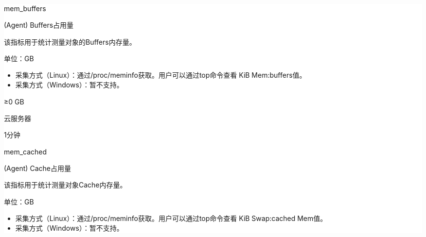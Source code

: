 <tr id="zh-cn_topic_0084814075_zh-cn_topic_0084814075_zh-cn_topic_0083516942_row32411149194211"><td class="cellrowborder" valign="top" width="13.208679132086795%" headers="mcps1.2.7.1.1 "><p id="zh-cn_topic_0084814075_p8719165419505"><a name="zh-cn_topic_0084814075_p8719165419505"></a><a name="zh-cn_topic_0084814075_p8719165419505"></a>mem_buffers</p>
</td>
<td class="cellrowborder" valign="top" width="14.198580141985802%" headers="mcps1.2.7.1.2 "><p id="zh-cn_topic_0084814075_zh-cn_topic_0084814075_zh-cn_topic_0083516942_p1097541222813"><a name="zh-cn_topic_0084814075_zh-cn_topic_0084814075_zh-cn_topic_0083516942_p1097541222813"></a><a name="zh-cn_topic_0084814075_zh-cn_topic_0084814075_zh-cn_topic_0083516942_p1097541222813"></a>(Agent) Buffers占用量</p>
</td>
<td class="cellrowborder" valign="top" width="33.72662733726628%" headers="mcps1.2.7.1.3 "><p id="zh-cn_topic_0084814075_zh-cn_topic_0084814075_zh-cn_topic_0083516942_p1491524514516"><a name="zh-cn_topic_0084814075_zh-cn_topic_0084814075_zh-cn_topic_0083516942_p1491524514516"></a><a name="zh-cn_topic_0084814075_zh-cn_topic_0084814075_zh-cn_topic_0083516942_p1491524514516"></a>该指标用于统计测量对象的Buffers内存量。</p>
<p id="zh-cn_topic_0084814075_zh-cn_topic_0084814075_p1637141311439"><a name="zh-cn_topic_0084814075_zh-cn_topic_0084814075_p1637141311439"></a><a name="zh-cn_topic_0084814075_zh-cn_topic_0084814075_p1637141311439"></a>单位：GB</p>
<a name="zh-cn_topic_0084814075_ul1383115415196"></a><a name="zh-cn_topic_0084814075_ul1383115415196"></a><ul id="zh-cn_topic_0084814075_ul1383115415196"><li>采集方式（Linux）：通过/proc/meminfo获取。用户可以通过top命令查看 KiB Mem:buffers值。</li><li>采集方式（Windows）：暂不支持。</li></ul>
</td>
<td class="cellrowborder" valign="top" width="14.428557144285575%" headers="mcps1.2.7.1.4 "><p id="zh-cn_topic_0084814075_zh-cn_topic_0084814075_zh-cn_topic_0083516942_p1975131212815"><a name="zh-cn_topic_0084814075_zh-cn_topic_0084814075_zh-cn_topic_0083516942_p1975131212815"></a><a name="zh-cn_topic_0084814075_zh-cn_topic_0084814075_zh-cn_topic_0083516942_p1975131212815"></a>≥0 GB</p>
</td>
<td class="cellrowborder" valign="top" width="10.318968103189684%" headers="mcps1.2.7.1.5 "><p id="zh-cn_topic_0084814075_zh-cn_topic_0084814075_p188323414561"><a name="zh-cn_topic_0084814075_zh-cn_topic_0084814075_p188323414561"></a><a name="zh-cn_topic_0084814075_zh-cn_topic_0084814075_p188323414561"></a><span id="text988420311075"><a name="text988420311075"></a><a name="text988420311075"></a>云服务器</span></p>
</td>
<td class="cellrowborder" valign="top" width="14.118588141185883%" headers="mcps1.2.7.1.6 "><p id="zh-cn_topic_0084814075_zh-cn_topic_0084814075_p10883183419560"><a name="zh-cn_topic_0084814075_zh-cn_topic_0084814075_p10883183419560"></a><a name="zh-cn_topic_0084814075_zh-cn_topic_0084814075_p10883183419560"></a>1分钟</p>
</td>
</tr>
<tr id="zh-cn_topic_0084814075_zh-cn_topic_0084814075_zh-cn_topic_0083516942_row148195464215"><td class="cellrowborder" valign="top" width="13.208679132086795%" headers="mcps1.2.7.1.1 "><p id="zh-cn_topic_0084814075_p592575011019"><a name="zh-cn_topic_0084814075_p592575011019"></a><a name="zh-cn_topic_0084814075_p592575011019"></a>mem_cached</p>
</td>
<td class="cellrowborder" valign="top" width="14.198580141985802%" headers="mcps1.2.7.1.2 "><p id="zh-cn_topic_0084814075_zh-cn_topic_0084814075_zh-cn_topic_0083516942_p1996519532814"><a name="zh-cn_topic_0084814075_zh-cn_topic_0084814075_zh-cn_topic_0083516942_p1996519532814"></a><a name="zh-cn_topic_0084814075_zh-cn_topic_0084814075_zh-cn_topic_0083516942_p1996519532814"></a>(Agent) Cache占用量</p>
</td>
<td class="cellrowborder" valign="top" width="33.72662733726628%" headers="mcps1.2.7.1.3 "><p id="zh-cn_topic_0084814075_zh-cn_topic_0084814075_zh-cn_topic_0083516942_p15966946124515"><a name="zh-cn_topic_0084814075_zh-cn_topic_0084814075_zh-cn_topic_0083516942_p15966946124515"></a><a name="zh-cn_topic_0084814075_zh-cn_topic_0084814075_zh-cn_topic_0083516942_p15966946124515"></a>该指标用于统计测量对象Cache内存量。</p>
<p id="zh-cn_topic_0084814075_zh-cn_topic_0084814075_p411621174316"><a name="zh-cn_topic_0084814075_zh-cn_topic_0084814075_p411621174316"></a><a name="zh-cn_topic_0084814075_zh-cn_topic_0084814075_p411621174316"></a>单位：GB</p>
<a name="zh-cn_topic_0084814075_ul63235715193"></a><a name="zh-cn_topic_0084814075_ul63235715193"></a><ul id="zh-cn_topic_0084814075_ul63235715193"><li>采集方式（Linux）：通过/proc/meminfo获取。用户可以通过top命令查看 KiB Swap:cached Mem值。</li><li>采集方式（Windows）：暂不支持。</li></ul>
</td>